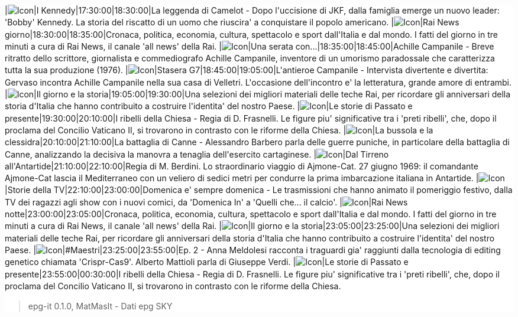 |![Icon](https://guidatv.sky.it/uuid/dtt_cover_l58VsCKBwnW.png)|I Kennedy|17:30:00|18:30:00|La leggenda di Camelot - Dopo l&#039;uccisione di JKF, dalla famiglia emerge un nuovo leader: &#039;Bobby&#039; Kennedy. La storia del riscatto di un uomo che riuscira&#039; a conquistare il popolo americano.
|![Icon](https://guidatv.sky.it/uuid/dtt_cover_l58VsCKBwnW.png)|Rai News giorno|18:30:00|18:35:00|Cronaca, politica, economia, cultura, spettacolo e sport dall&#039;Italia e dal mondo. I fatti del giorno in tre minuti a cura di Rai News, il canale &#039;all news&#039; della Rai.
|![Icon](https://guidatv.sky.it/uuid/dtt_cover_l58VsCKBwnW.png)|Una serata con...|18:35:00|18:45:00|Achille Campanile - Breve ritratto dello scrittore, giornalista e commediografo Achille Campanile, inventore di un umorismo paradossale che caratterizza tutta la sua produzione (1976).
|![Icon](https://guidatv.sky.it/uuid/dtt_cover_l58VsCKBwnW.png)|Stasera G7|18:45:00|19:05:00|L&#039;antieroe Campanile - Intervista divertente e divertita: Gervaso incontra Achille Campanile nella sua casa di Velletri. L&#039;occasione dell&#039;incontro e&#039; la letteratura, grande amore di entrambi.
|![Icon](https://guidatv.sky.it/uuid/dtt_cover_l58VsCKBwnW.png)|Il giorno e la storia|19:05:00|19:30:00|Una selezioni dei migliori materiali delle teche Rai, per ricordare gli anniversari della storia d&#039;Italia che hanno contribuito a costruire l&#039;identita&#039; del nostro Paese.
|![Icon](https://guidatv.sky.it/uuid/dtt_cover_l58VsCKBwnW.png)|Le storie di Passato e presente|19:30:00|20:10:00|I ribelli della Chiesa - Regia di D. Frasnelli. Le figure piu&#039; significative tra i &#039;preti ribelli&#039;, che, dopo il proclama del Concilio Vaticano II, si trovarono in contrasto con le riforme della Chiesa.
|![Icon](https://guidatv.sky.it/uuid/dtt_cover_l58VsCKBwnW.png)|La bussola e la clessidra|20:10:00|21:10:00|La battaglia di Canne - Alessandro Barbero parla delle guerre puniche, in particolare della battaglia di Canne, analizzando la decisiva la manovra a tenaglia dell&#039;esercito cartaginese.
|![Icon](https://guidatv.sky.it/uuid/dtt_cover_l58VsCKBwnW.png)|Dal Tirreno all&#039;Antartide|21:10:00|22:10:00|Regia di M. Berdini. Lo straordinario viaggio di Ajmone-Cat. 27 giugno 1969: il comandante Ajmone-Cat lascia il Mediterraneo con un veliero di sedici metri per condurre la prima imbarcazione italiana in Antartide.
|![Icon](https://guidatv.sky.it/uuid/dtt_cover_l58VsCKBwnW.png)|Storie della TV|22:10:00|23:00:00|Domenica e&#039; sempre domenica - Le trasmissioni che hanno animato il pomeriggio festivo, dalla TV dei ragazzi agli show con i nuovi comici, da &#039;Domenica In&#039; a &#039;Quelli che... il calcio&#039;.
|![Icon](https://guidatv.sky.it/uuid/dtt_cover_l58VsCKBwnW.png)|Rai News notte|23:00:00|23:05:00|Cronaca, politica, economia, cultura, spettacolo e sport dall&#039;Italia e dal mondo. I fatti del giorno in tre minuti a cura di Rai News, il canale &#039;all news&#039; della Rai.
|![Icon](https://guidatv.sky.it/uuid/dtt_cover_l58VsCKBwnW.png)|Il giorno e la storia|23:05:00|23:25:00|Una selezioni dei migliori materiali delle teche Rai, per ricordare gli anniversari della storia d&#039;Italia che hanno contribuito a costruire l&#039;identita&#039; del nostro Paese.
|![Icon](https://guidatv.sky.it/uuid/dtt_cover_l58VsCKBwnW.png)|#Maestri|23:25:00|23:55:00|Ep. 2 - Anna Meldolesi racconta i traguardi gia&#039; raggiunti dalla tecnologia di editing genetico chiamata &#039;Crispr-Cas9&#039;. Alberto Mattioli parla di Giuseppe Verdi.
|![Icon](https://guidatv.sky.it/uuid/dtt_cover_l58VsCKBwnW.png)|Le storie di Passato e presente|23:55:00|00:30:00|I ribelli della Chiesa - Regia di D. Frasnelli. Le figure piu&#039; significative tra i &#039;preti ribelli&#039;, che, dopo il proclama del Concilio Vaticano II, si trovarono in contrasto con le riforme della Chiesa.



 > epg-it 0.1.0, MatMasIt - Dati epg SKY